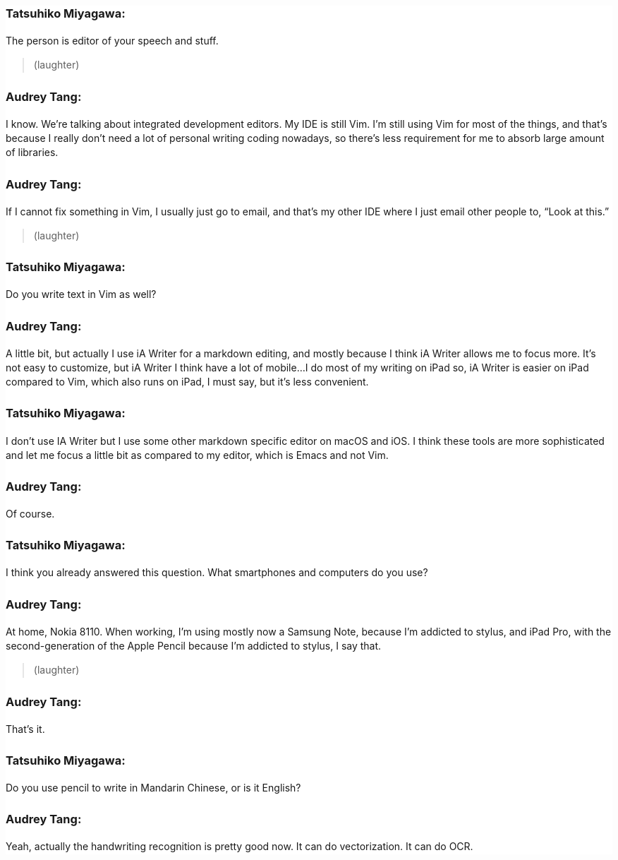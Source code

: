 ### Tatsuhiko Miyagawa:
The person is editor of your speech and stuff.

> (laughter)

### Audrey Tang:
I know. We’re talking about integrated development editors. My IDE is still Vim. I’m still using Vim for most of the things, and that’s because I really don’t need a lot of personal writing coding nowadays, so there’s less requirement for me to absorb large amount of libraries.

### Audrey Tang:
If I cannot fix something in Vim, I usually just go to email, and that’s my other IDE where I just email other people to, “Look at this.”

> (laughter)

### Tatsuhiko Miyagawa:
Do you write text in Vim as well?

### Audrey Tang:
A little bit, but actually I use iA Writer for a markdown editing, and mostly because I think iA Writer allows me to focus more. It’s not easy to customize, but iA Writer I think have a lot of mobile…I do most of my writing on iPad so, iA Writer is easier on iPad compared to Vim, which also runs on iPad, I must say, but it’s less convenient.

### Tatsuhiko Miyagawa:
I don’t use IA Writer but I use some other markdown specific editor on macOS and iOS. I think these tools are more sophisticated and let me focus a little bit as compared to my editor, which is Emacs and not Vim.

### Audrey Tang:
Of course.

### Tatsuhiko Miyagawa:
I think you already answered this question. What smartphones and computers do you use?

### Audrey Tang:
At home, Nokia 8110. When working, I’m using mostly now a Samsung Note, because I’m addicted to stylus, and iPad Pro, with the second-generation of the Apple Pencil because I’m addicted to stylus, I say that.

> (laughter)

### Audrey Tang:
That’s it.

### Tatsuhiko Miyagawa:
Do you use pencil to write in Mandarin Chinese, or is it English?

### Audrey Tang:
Yeah, actually the handwriting recognition is pretty good now. It can do vectorization. It can do OCR.
